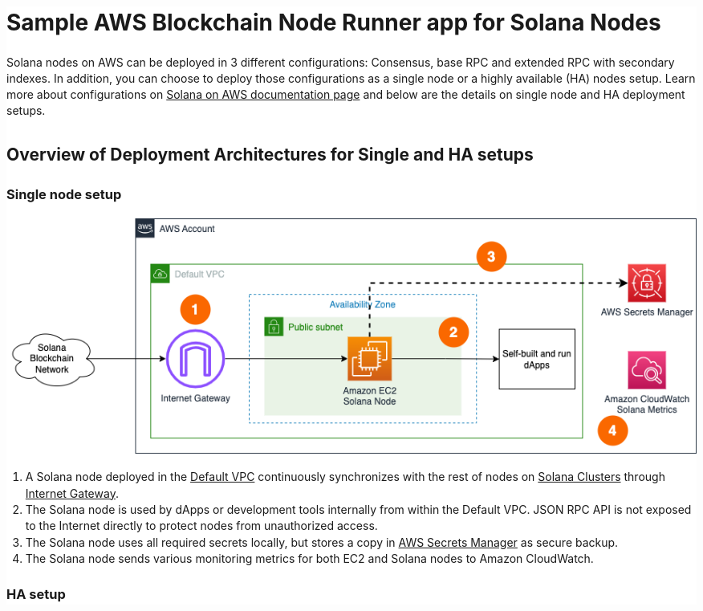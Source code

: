 # Sample AWS Blockchain Node Runner app for Solana Nodes

Solana nodes on AWS can be deployed in 3 different configurations: Consensus, base RPC and extended RPC with secondary indexes. In addition, you can choose to deploy those configurations as a single node or a highly available (HA) nodes setup. Learn more about configurations on [Solana on AWS documentation page](https://docs.solana.com/TBA) and below are the details on single node and HA deployment setups.

## Overview of Deployment Architectures for Single and HA setups

### Single node setup

![Single Node Deployment](./doc/assets/Architecture-SingleNode.drawio.png)

1.	A Solana node deployed in the [Default VPC](https://docs.aws.amazon.com/vpc/latest/userguide/default-vpc.html) continuously synchronizes with the rest of nodes on [Solana Clusters](https://docs.solana.com/clusters) through [Internet Gateway](https://docs.aws.amazon.com/vpc/latest/userguide/VPC_Internet_Gateway.html).
2.	The Solana node is used by dApps or development tools internally from within the Default VPC. JSON RPC API is not exposed to the Internet directly to protect nodes from unauthorized access.
3.	The Solana node uses all required secrets locally, but stores a copy in [AWS Secrets Manager](https://docs.aws.amazon.com/secretsmanager/latest/userguide/intro.html) as secure backup.
4.	The Solana node sends various monitoring metrics for both EC2 and Solana nodes to Amazon CloudWatch.

### HA setup
